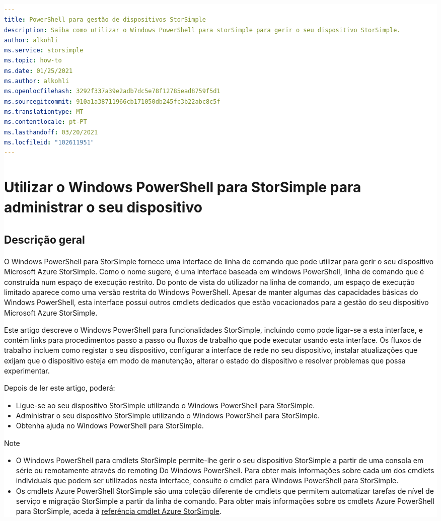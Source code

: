 ```yaml
---
title: PowerShell para gestão de dispositivos StorSimple
description: Saiba como utilizar o Windows PowerShell para storSimple para gerir o seu dispositivo StorSimple.
author: alkohli
ms.service: storsimple
ms.topic: how-to
ms.date: 01/25/2021
ms.author: alkohli
ms.openlocfilehash: 3292f337a39e2adb7dc5e78f12785ead8759f5d1
ms.sourcegitcommit: 910a1a38711966cb171050db245fc3b22abc8c5f
ms.translationtype: MT
ms.contentlocale: pt-PT
ms.lasthandoff: 03/20/2021
ms.locfileid: "102611951"
---
```

# <a name="use-windows-powershell-for-storsimple-to-administer-your-device"></a>Utilizar o Windows PowerShell para StorSimple para administrar o seu dispositivo

## <a name="overview"></a>Descrição geral

O Windows PowerShell para StorSimple fornece uma interface de linha de comando que pode utilizar para gerir o seu dispositivo Microsoft Azure StorSimple. Como o nome sugere, é uma interface baseada em windows PowerShell, linha de comando que é construída num espaço de execução restrito. Do ponto de vista do utilizador na linha de comando, um espaço de execução limitado aparece como uma versão restrita do Windows PowerShell. Apesar de manter algumas das capacidades básicas do Windows PowerShell, esta interface possui outros cmdlets dedicados que estão vocacionados para a gestão do seu dispositivo Microsoft Azure StorSimple.

Este artigo descreve o Windows PowerShell para funcionalidades StorSimple, incluindo como pode ligar-se a esta interface, e contém links para procedimentos passo a passo ou fluxos de trabalho que pode executar usando esta interface. Os fluxos de trabalho incluem como registar o seu dispositivo, configurar a interface de rede no seu dispositivo, instalar atualizações que exijam que o dispositivo esteja em modo de manutenção, alterar o estado do dispositivo e resolver problemas que possa experimentar.

Depois de ler este artigo, poderá:

* Ligue-se ao seu dispositivo StorSimple utilizando o Windows PowerShell para StorSimple.
* Administrar o seu dispositivo StorSimple utilizando o Windows PowerShell para StorSimple.
* Obtenha ajuda no Windows PowerShell para StorSimple.

> [!NOTE]
> * O Windows PowerShell para cmdlets StorSimple permite-lhe gerir o seu dispositivo StorSimple a partir de uma consola em série ou remotamente através do remoting Do Windows PowerShell. Para obter mais informações sobre cada um dos cmdlets individuais que podem ser utilizados nesta interface, consulte [o cmdlet para Windows PowerShell para StorSimple](/powershell/module/hcs/?viewFallbackFrom=winserverr2-ps&preserve-view=true).
> * Os cmdlets Azure PowerShell StorSimple são uma coleção diferente de cmdlets que permitem automatizar tarefas de nível de serviço e migração StorSimple a partir da linha de comando. Para obter mais informações sobre os cmdlets Azure PowerShell para StorSimple, aceda à [referência cmdlet Azure StorSimple](/powershell/module/servicemanagement/azure.service/#azure).
